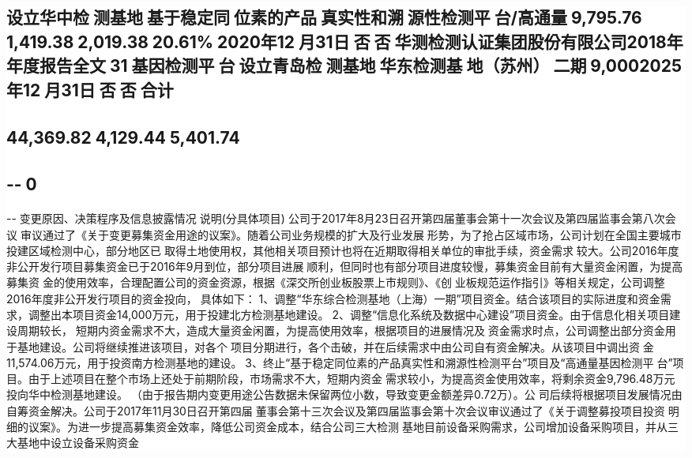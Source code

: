 设立华中检
测基地
基于稳定同
位素的产品
真实性和溯
源性检测平
台/高通量
9,795.76
1,419.38
2,019.38
20.61%
2020年12
月31日
否
否
华测检测认证集团股份有限公司2018年年度报告全文
31
基因检测平
台
设立青岛检
测基地
华东检测基
地（苏州）
二期
9,0002025年12
月31日
否
否
合计
--
44,369.82
4,129.44
5,401.74
--
--
0
--
--
变更原因、决策程序及信息披露情况
说明(分具体项目)
公司于2017年8月23日召开第四届董事会第十一次会议及第四届监事会第八次会议
审议通过了《关于变更募集资金用途的议案》。随着公司业务规模的扩大及行业发展
形势，为了抢占区域市场，公司计划在全国主要城市投建区域检测中心，部分地区已
取得土地使用权，其他相关项目预计也将在近期取得相关单位的审批手续，资金需求
较大。公司2016年度非公开发行项目募集资金已于2016年9月到位，部分项目进展
顺利，但同时也有部分项目进度较慢，募集资金目前有大量资金闲置，为提高募集资
金的使用效率，合理配置公司的资金资源，根据《深交所创业板股票上市规则》、《创
业板规范运作指引》等相关规定，公司调整2016年度非公开发行项目的资金投向，
具体如下：
1、调整“华东综合检测基地（上海）一期”项目资金。结合该项目的实际进度和资金需
求，调整出本项目资金14,000万元，用于投建北方检测基地建设。
2、调整“信息化系统及数据中心建设”项目资金。由于信息化相关项目建设周期较长，
短期内资金需求不大，造成大量资金闲置，为提高使用效率，根据项目的进展情况及
资金需求时点，公司调整出部分资金用于基地建设。公司将继续推进该项目，对各个
项目分期进行，各个击破，并在后续需求中由公司自有资金解决。从该项目中调出资
金11,574.06万元，用于投资南方检测基地的建设。
3、终止“基于稳定同位素的产品真实性和溯源性检测平台”项目及“高通量基因检测平
台”项目。由于上述项目在整个市场上还处于前期阶段，市场需求不大，短期内资金
需求较小，为提高资金使用效率，将剩余资金9,796.48万元投向华中检测基地建设。
（由于报告期内变更用途公告数据未保留两位小数，导致变更金额差异0.72万）。公
司后续将根据项目发展情况由自筹资金解决。公司于2017年11月30日召开第四届
董事会第十三次会议及第四届监事会第十次会议审议通过了《关于调整募投项目投资
明细的议案》。为进一步提高募集资金效率，降低公司资金成本，结合公司三大检测
基地目前设备采购需求，公司增加设备采购项目，并从三大基地中设立设备采购资金